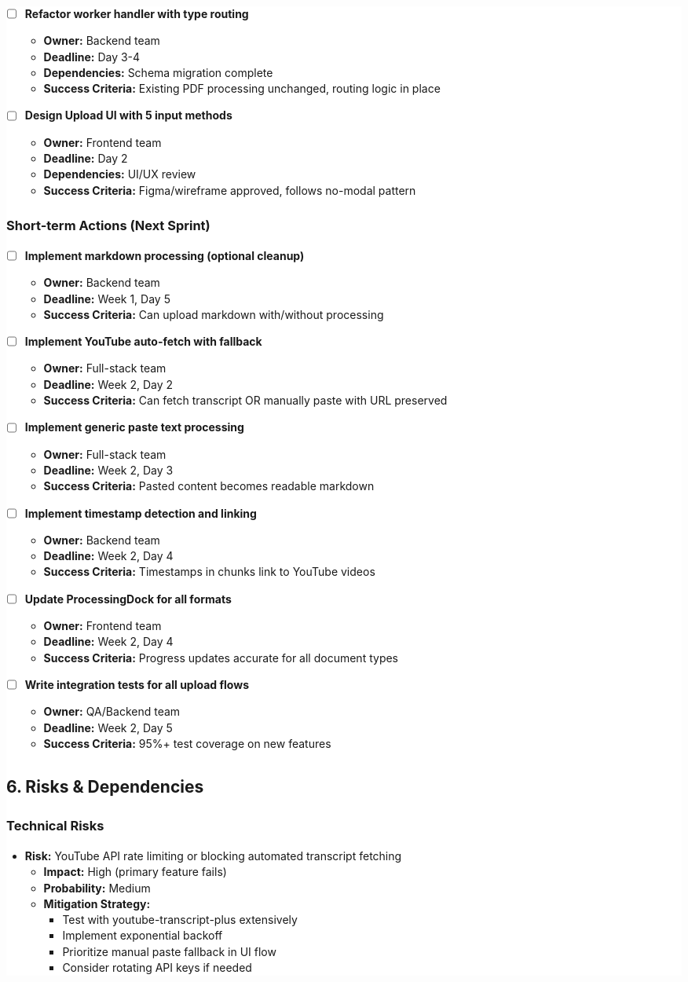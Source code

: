 - [ ] **Refactor worker handler with type routing**
  - **Owner:** Backend team
  - **Deadline:** Day 3-4
  - **Dependencies:** Schema migration complete
  - **Success Criteria:** Existing PDF processing unchanged, routing logic in place

- [ ] **Design Upload UI with 5 input methods**
  - **Owner:** Frontend team
  - **Deadline:** Day 2
  - **Dependencies:** UI/UX review
  - **Success Criteria:** Figma/wireframe approved, follows no-modal pattern

### Short-term Actions (Next Sprint)

- [ ] **Implement markdown processing (optional cleanup)**
  - **Owner:** Backend team
  - **Deadline:** Week 1, Day 5
  - **Success Criteria:** Can upload markdown with/without processing

- [ ] **Implement YouTube auto-fetch with fallback**
  - **Owner:** Full-stack team
  - **Deadline:** Week 2, Day 2
  - **Success Criteria:** Can fetch transcript OR manually paste with URL preserved

- [ ] **Implement generic paste text processing**
  - **Owner:** Full-stack team
  - **Deadline:** Week 2, Day 3
  - **Success Criteria:** Pasted content becomes readable markdown

- [ ] **Implement timestamp detection and linking**
  - **Owner:** Backend team
  - **Deadline:** Week 2, Day 4
  - **Success Criteria:** Timestamps in chunks link to YouTube videos

- [ ] **Update ProcessingDock for all formats**
  - **Owner:** Frontend team
  - **Deadline:** Week 2, Day 4
  - **Success Criteria:** Progress updates accurate for all document types

- [ ] **Write integration tests for all upload flows**
  - **Owner:** QA/Backend team
  - **Deadline:** Week 2, Day 5
  - **Success Criteria:** 95%+ test coverage on new features

## 6. Risks & Dependencies

### Technical Risks

- **Risk:** YouTube API rate limiting or blocking automated transcript fetching
  - **Impact:** High (primary feature fails)
  - **Probability:** Medium
  - **Mitigation Strategy:** 
    - Test with youtube-transcript-plus extensively
    - Implement exponential backoff
    - Prioritize manual paste fallback in UI flow
    - Consider rotating API keys if needed
